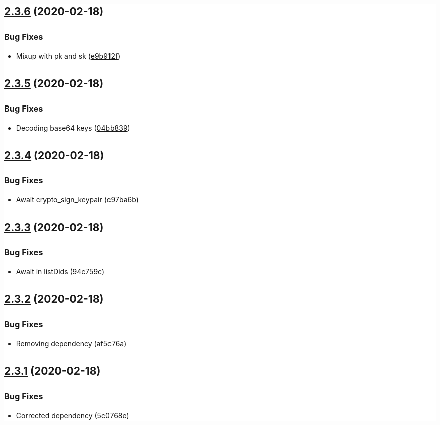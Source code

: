 ## [2.3.6](https://github.com/uport-project/daf/compare/v2.3.5...v2.3.6) (2020-02-18)

### Bug Fixes

- Mixup with pk and sk ([e9b912f](https://github.com/uport-project/daf/commit/e9b912f8e8172ff621afd4e4d0f1a087aa19ac93))

## [2.3.5](https://github.com/uport-project/daf/compare/v2.3.4...v2.3.5) (2020-02-18)

### Bug Fixes

- Decoding base64 keys ([04bb839](https://github.com/uport-project/daf/commit/04bb8392d7b842992f8d65fb826dfbd9188f0ff9))

## [2.3.4](https://github.com/uport-project/daf/compare/v2.3.3...v2.3.4) (2020-02-18)

### Bug Fixes

- Await crypto_sign_keypair ([c97ba6b](https://github.com/uport-project/daf/commit/c97ba6be2bed9644e81b58cd164f012abdde4a16))

## [2.3.3](https://github.com/uport-project/daf/compare/v2.3.2...v2.3.3) (2020-02-18)

### Bug Fixes

- Await in listDids ([94c759c](https://github.com/uport-project/daf/commit/94c759c10d4a022fb081472058782766792dfecc))

## [2.3.2](https://github.com/uport-project/daf/compare/v2.3.1...v2.3.2) (2020-02-18)

### Bug Fixes

- Removing dependency ([af5c76a](https://github.com/uport-project/daf/commit/af5c76a3fe1d583d014fb8f1f7ff5f3f4a3f7dfa))

## [2.3.1](https://github.com/uport-project/daf/compare/v2.3.0...v2.3.1) (2020-02-18)

### Bug Fixes

- Corrected dependency ([5c0768e](https://github.com/uport-project/daf/commit/5c0768e1086e01563d923eb5718b45d9e6eb24c7))
